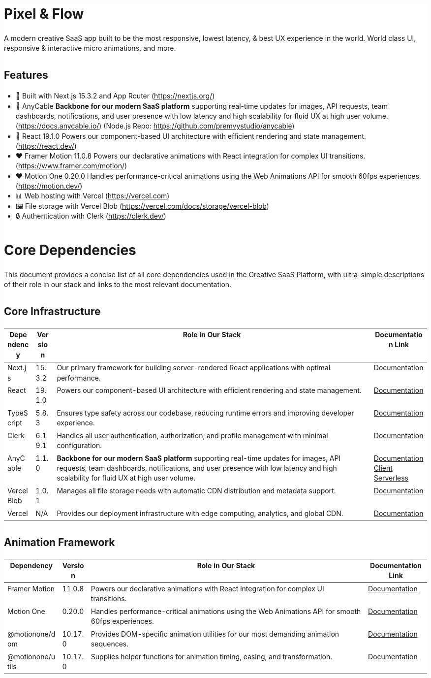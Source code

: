 # Pixel & Flow

A modern creative SaaS app built to be the most responsive, lowest latency, & best UX experience in the world. World class UI, responsive & interactive micro animations, and more.

## Features

 - 🚀 Built with Next.js 15.3.2 and App Router (https://nextjs.org/) 
- 🚀 AnyCable **Backbone for our modern SaaS platform** supporting real-time updates for images, API requests, team dashboards, notifications, and user presence with low latency and high scalability for fluid UX at high user volume. (https://docs.anycable.io/) (Node.js Repo: https://github.com/premvystudio/anycable)
- 🚀 React 19.1.0 Powers our component-based UI architecture with efficient rendering and state management. (https://react.dev/)
- ❤️ Framer Motion 11.0.8 Powers our declarative animations with React integration for complex UI transitions. (https://www.framer.com/motion/)
- ❤️ Motion One 0.20.0 Handles performance-critical animations using the Web Animations API for smooth 60fps experiences. (https://motion.dev/) 
- 📊 Web hosting with Vercel (https://vercel.com) 
- 🖼️ File storage with Vercel Blob (https://vercel.com/docs/storage/vercel-blob)
- 🔒 Authentication with Clerk (https://clerk.dev/)


# Core Dependencies

This document provides a concise list of all core dependencies used in the Creative SaaS Platform, with ultra-simple descriptions of their role in our stack and links to the most relevant documentation.

## Core Infrastructure

| Dependency | Version | Role in Our Stack | Documentation Link |
|------------|---------|-------------------|-------------------|
| Next.js | 15.3.2 | Our primary framework for building server-rendered React applications with optimal performance. | [Documentation](https://nextjs.org/docs) |
| React | 19.1.0 | Powers our component-based UI architecture with efficient rendering and state management. | [Documentation](https://react.dev/) |
| TypeScript | 5.8.3 | Ensures type safety across our codebase, reducing runtime errors and improving developer experience. | [Documentation](https://www.typescriptlang.org/docs/) |
| Clerk | 6.19.1 | Handles all user authentication, authorization, and profile management with minimal configuration. | [Documentation](https://clerk.com/docs) |
| AnyCable | 1.1.0 | **Backbone for our modern SaaS platform** supporting real-time updates for images, API requests, team dashboards, notifications, and user presence with low latency and high scalability for fluid UX at high user volume. | [Documentation](https://docs.anycable.io/) [Client](https://github.com/anycable/anycable-client) [Serverless](https://docs.anycable.io/guides/serverless) |
| Vercel Blob | 1.0.1 | Manages all file storage needs with automatic CDN distribution and metadata support. | [Documentation](https://vercel.com/docs/storage/vercel-blob) |
| Vercel | N/A | Provides our deployment infrastructure with edge computing, analytics, and global CDN. | [Documentation](https://vercel.com/docs) |

## Animation Framework

| Dependency | Version | Role in Our Stack | Documentation Link |
|------------|---------|-------------------|-------------------|
| Framer Motion | 11.0.8 | Powers our declarative animations with React integration for complex UI transitions. | [Documentation](https://www.framer.com/motion/) |
| Motion One | 0.20.0 | Handles performance-critical animations using the Web Animations API for smooth 60fps experiences. | [Documentation](https://motion.dev/) |
| @motionone/dom | 10.17.0 | Provides DOM-specific animation utilities for our most demanding animation sequences. | [Documentation](https://motion.dev/dom/getting-started) |
| @motionone/utils | 10.17.0 | Supplies helper functions for animation timing, easing, and transformation. | [Documentation](https://motion.dev/guides/packages) |
